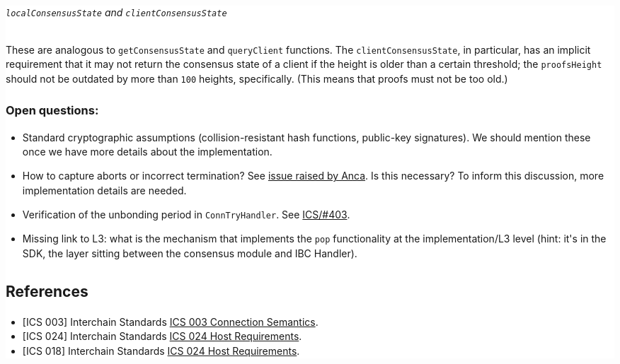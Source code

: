 ###### `localConsensusState` and `clientConsensusState`

These are analogous to `getConsensusState` and `queryClient` functions.
The `clientConsensusState`, in particular, has an implicit requirement that it may not return the consensus state of a client if the height is older than a certain threshold; the `proofsHeight` should not be outdated by more than `100` heights, specifically. (This means that proofs must not be too old.)


### Open questions:

- Standard cryptographic assumptions (collision-resistant hash functions, public-key signatures). We should mention these once we have more details about the implementation.

- How to capture aborts or incorrect termination? See [issue raised by Anca](https://github.com/informalsystems/hermes/pull/42#discussion_r397077901). Is this necessary? To inform this discussion, more implementation details are needed.

- Verification of the unbonding period in `ConnTryHandler`. See [ICS/#403](https://github.com/cosmos/ibc/issues/403).

- Missing link to L3: what is the mechanism that implements the `pop` functionality at the implementation/L3 level (hint: it's in the SDK, the layer sitting between the consensus module and IBC Handler).

## References

- [ICS 003] Interchain Standards [ICS 003 Connection Semantics](https://github.com/cosmos/ibc/tree/master/spec/core/ics-003-connection-semantics).
- [ICS 024] Interchain Standards [ICS 024 Host Requirements](https://github.com/cosmos/ibc/tree/master/spec/core/ics-024-host-requirements).
- [ICS 018] Interchain Standards [ICS 024 Host Requirements](https://github.com/cosmos/ibc/tree/master/spec/relayer/ics-018-relayer-algorithms).
